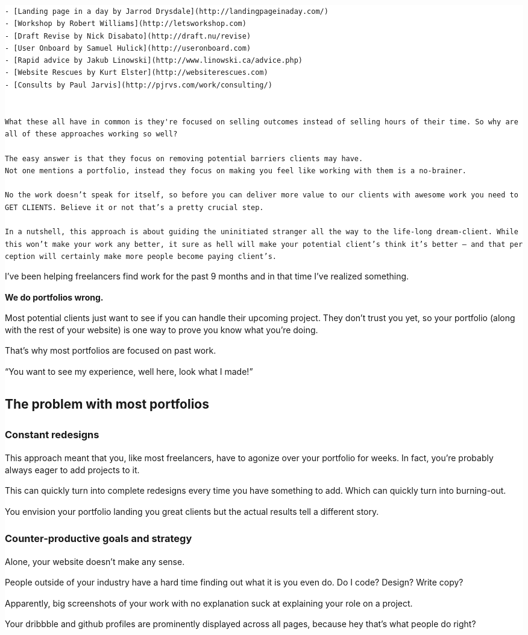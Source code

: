 	- [Landing page in a day by Jarrod Drysdale](http://landingpageinaday.com/)
	- [Workshop by Robert Williams](http://letsworkshop.com)
	- [Draft Revise by Nick Disabato](http://draft.nu/revise)
	- [User Onboard by Samuel Hulick](http://useronboard.com)
	- [Rapid advice by Jakub Linowski](http://www.linowski.ca/advice.php)
	- [Website Rescues by Kurt Elster](http://websiterescues.com)
	- [Consults by Paul Jarvis](http://pjrvs.com/work/consulting/)


	What these all have in common is they're focused on selling outcomes instead of selling hours of their time. So why are all of these approaches working so well?

	The easy answer is that they focus on removing potential barriers clients may have.
	Not one mentions a portfolio, instead they focus on making you feel like working with them is a no-brainer.

	No the work doesn’t speak for itself, so before you can deliver more value to our clients with awesome work you need to GET CLIENTS. Believe it or not that’s a pretty crucial step.

	In a nutshell, this approach is about guiding the uninitiated stranger all the way to the life-long dream-client. While this won’t make your work any better, it sure as hell will make your potential client’s think it’s better — and that perception will certainly make more people become paying client’s.
<p>I’ve been helping freelancers find work for the past 9 months and in that time I’ve realized something.</p>

<p><strong>We do portfolios wrong.</strong></p>

<p>Most potential clients just want to see if you can handle their upcoming project. They don’t trust you yet, so your portfolio (along with the rest of your website) is one way to prove you know what you’re doing.</p>

<p>That’s why most portfolios are focused on past work.</p>

<p>“You want to see my experience, well here, look what I made!”</p>

<h2>The problem with most portfolios</h2>

<h3>Constant redesigns</h3>

<p>This approach meant that you, like most freelancers, have to agonize over your portfolio for weeks. In fact, you’re probably always eager to add projects to it.</p>

<p>This can quickly turn into complete redesigns every time you have something to add. Which can quickly turn into burning-out.&nbsp;</p>

<p>You envision your portfolio landing you great clients but the actual results tell a different story.</p>

<h3>Counter-productive goals and strategy</h3>

<p>Alone, your website doesn’t make any sense.&nbsp;</p>

<p>People outside of your industry have a hard time finding out what it is you even do. Do I code? Design? Write copy?&nbsp;</p>

<p>Apparently, big screenshots of your work with no explanation suck at explaining your role on a project.</p>

<p>Your dribbble and github profiles are prominently displayed across all pages, because hey that’s what people do right?</p>
